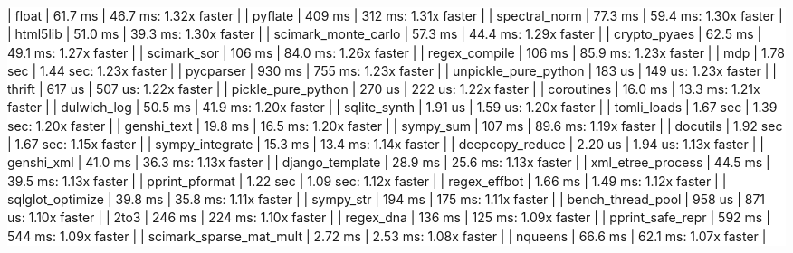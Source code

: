 | float                    | 61.7 ms                                                     | 46.7 ms: 1.32x faster                                                       |
| pyflate                  | 409 ms                                                      | 312 ms: 1.31x faster                                                        |
| spectral_norm            | 77.3 ms                                                     | 59.4 ms: 1.30x faster                                                       |
| html5lib                 | 51.0 ms                                                     | 39.3 ms: 1.30x faster                                                       |
| scimark_monte_carlo      | 57.3 ms                                                     | 44.4 ms: 1.29x faster                                                       |
| crypto_pyaes             | 62.5 ms                                                     | 49.1 ms: 1.27x faster                                                       |
| scimark_sor              | 106 ms                                                      | 84.0 ms: 1.26x faster                                                       |
| regex_compile            | 106 ms                                                      | 85.9 ms: 1.23x faster                                                       |
| mdp                      | 1.78 sec                                                    | 1.44 sec: 1.23x faster                                                      |
| pycparser                | 930 ms                                                      | 755 ms: 1.23x faster                                                        |
| unpickle_pure_python     | 183 us                                                      | 149 us: 1.23x faster                                                        |
| thrift                   | 617 us                                                      | 507 us: 1.22x faster                                                        |
| pickle_pure_python       | 270 us                                                      | 222 us: 1.22x faster                                                        |
| coroutines               | 16.0 ms                                                     | 13.3 ms: 1.21x faster                                                       |
| dulwich_log              | 50.5 ms                                                     | 41.9 ms: 1.20x faster                                                       |
| sqlite_synth             | 1.91 us                                                     | 1.59 us: 1.20x faster                                                       |
| tomli_loads              | 1.67 sec                                                    | 1.39 sec: 1.20x faster                                                      |
| genshi_text              | 19.8 ms                                                     | 16.5 ms: 1.20x faster                                                       |
| sympy_sum                | 107 ms                                                      | 89.6 ms: 1.19x faster                                                       |
| docutils                 | 1.92 sec                                                    | 1.67 sec: 1.15x faster                                                      |
| sympy_integrate          | 15.3 ms                                                     | 13.4 ms: 1.14x faster                                                       |
| deepcopy_reduce          | 2.20 us                                                     | 1.94 us: 1.13x faster                                                       |
| genshi_xml               | 41.0 ms                                                     | 36.3 ms: 1.13x faster                                                       |
| django_template          | 28.9 ms                                                     | 25.6 ms: 1.13x faster                                                       |
| xml_etree_process        | 44.5 ms                                                     | 39.5 ms: 1.13x faster                                                       |
| pprint_pformat           | 1.22 sec                                                    | 1.09 sec: 1.12x faster                                                      |
| regex_effbot             | 1.66 ms                                                     | 1.49 ms: 1.12x faster                                                       |
| sqlglot_optimize         | 39.8 ms                                                     | 35.8 ms: 1.11x faster                                                       |
| sympy_str                | 194 ms                                                      | 175 ms: 1.11x faster                                                        |
| bench_thread_pool        | 958 us                                                      | 871 us: 1.10x faster                                                        |
| 2to3                     | 246 ms                                                      | 224 ms: 1.10x faster                                                        |
| regex_dna                | 136 ms                                                      | 125 ms: 1.09x faster                                                        |
| pprint_safe_repr         | 592 ms                                                      | 544 ms: 1.09x faster                                                        |
| scimark_sparse_mat_mult  | 2.72 ms                                                     | 2.53 ms: 1.08x faster                                                       |
| nqueens                  | 66.6 ms                                                     | 62.1 ms: 1.07x faster                                                       |